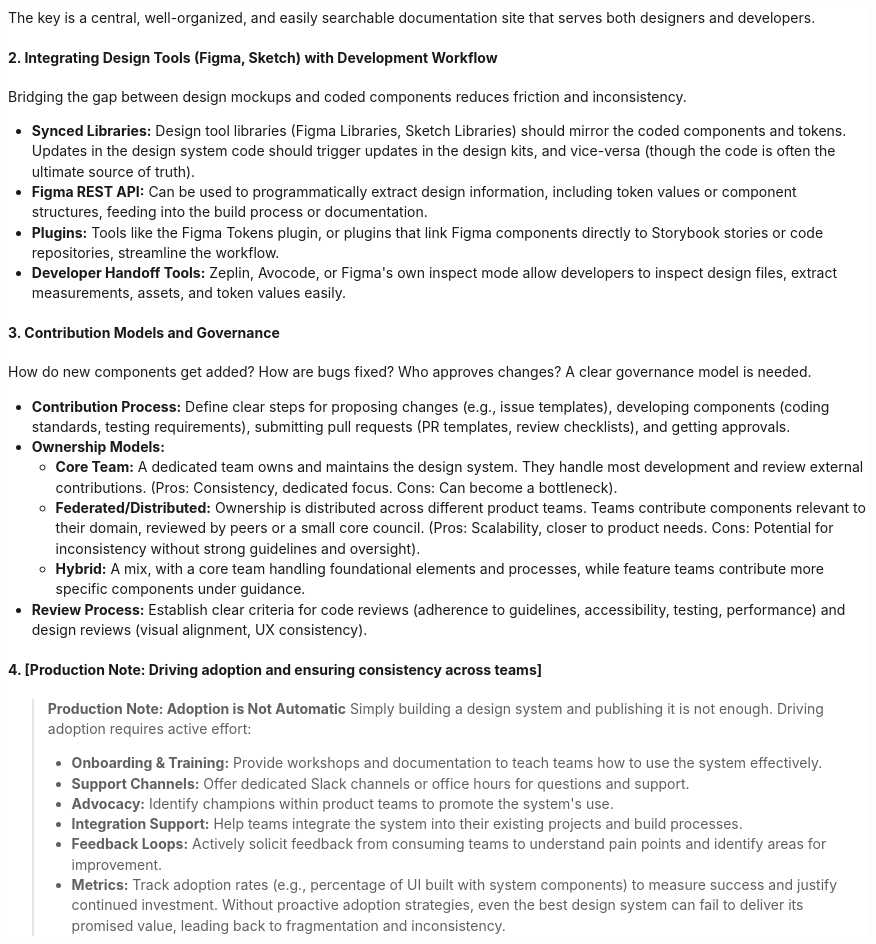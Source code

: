 The key is a central, well-organized, and easily searchable documentation site that serves both designers and developers.

#### 2. Integrating Design Tools (Figma, Sketch) with Development Workflow

Bridging the gap between design mockups and coded components reduces friction and inconsistency.

- **Synced Libraries:** Design tool libraries (Figma Libraries, Sketch Libraries) should mirror the coded components and tokens. Updates in the design system code should trigger updates in the design kits, and vice-versa (though the code is often the ultimate source of truth).
- **Figma REST API:** Can be used to programmatically extract design information, including token values or component structures, feeding into the build process or documentation.
- **Plugins:** Tools like the Figma Tokens plugin, or plugins that link Figma components directly to Storybook stories or code repositories, streamline the workflow.
- **Developer Handoff Tools:** Zeplin, Avocode, or Figma's own inspect mode allow developers to inspect design files, extract measurements, assets, and token values easily.

#### 3. Contribution Models and Governance

How do new components get added? How are bugs fixed? Who approves changes? A clear governance model is needed.

- **Contribution Process:** Define clear steps for proposing changes (e.g., issue templates), developing components (coding standards, testing requirements), submitting pull requests (PR templates, review checklists), and getting approvals.
- **Ownership Models:**
  - **Core Team:** A dedicated team owns and maintains the design system. They handle most development and review external contributions. (Pros: Consistency, dedicated focus. Cons: Can become a bottleneck).
  - **Federated/Distributed:** Ownership is distributed across different product teams. Teams contribute components relevant to their domain, reviewed by peers or a small core council. (Pros: Scalability, closer to product needs. Cons: Potential for inconsistency without strong guidelines and oversight).
  - **Hybrid:** A mix, with a core team handling foundational elements and processes, while feature teams contribute more specific components under guidance.
- **Review Process:** Establish clear criteria for code reviews (adherence to guidelines, accessibility, testing, performance) and design reviews (visual alignment, UX consistency).

#### 4. [Production Note: Driving adoption and ensuring consistency across teams]

> **Production Note: Adoption is Not Automatic**
> Simply building a design system and publishing it is not enough. Driving adoption requires active effort:
>
> - **Onboarding & Training:** Provide workshops and documentation to teach teams how to use the system effectively.
> - **Support Channels:** Offer dedicated Slack channels or office hours for questions and support.
> - **Advocacy:** Identify champions within product teams to promote the system's use.
> - **Integration Support:** Help teams integrate the system into their existing projects and build processes.
> - **Feedback Loops:** Actively solicit feedback from consuming teams to understand pain points and identify areas for improvement.
> - **Metrics:** Track adoption rates (e.g., percentage of UI built with system components) to measure success and justify continued investment.
>   Without proactive adoption strategies, even the best design system can fail to deliver its promised value, leading back to fragmentation and inconsistency.

